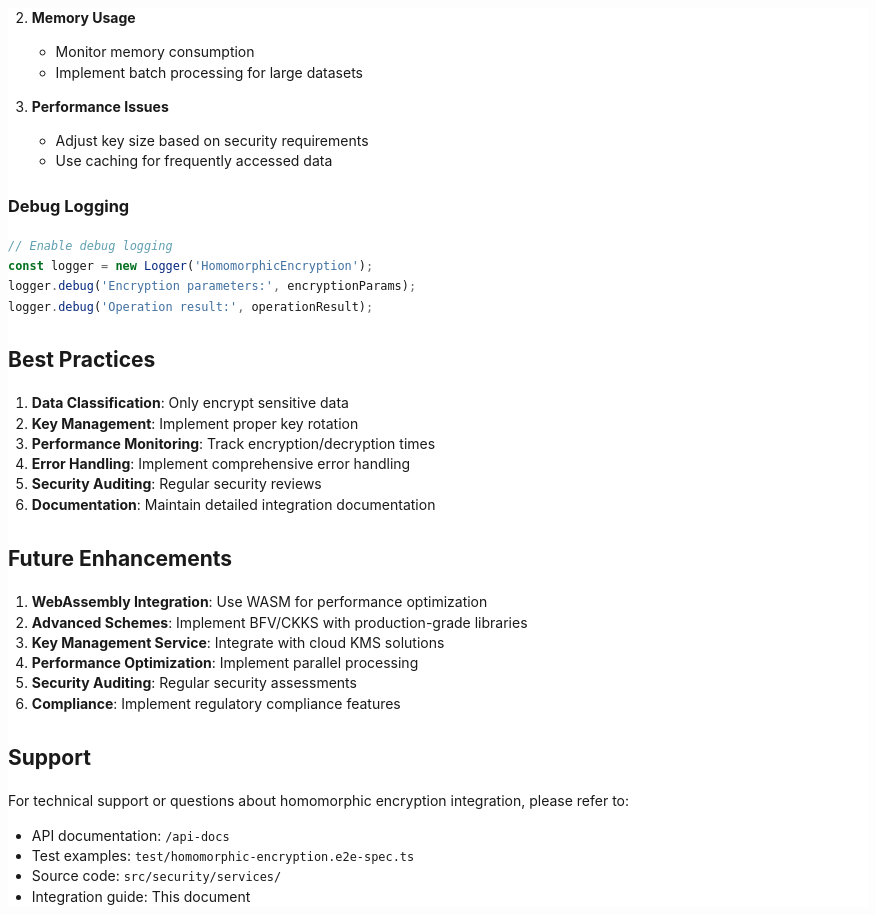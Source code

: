 2. **Memory Usage**
   - Monitor memory consumption
   - Implement batch processing for large datasets

3. **Performance Issues**
   - Adjust key size based on security requirements
   - Use caching for frequently accessed data

### Debug Logging
```typescript
// Enable debug logging
const logger = new Logger('HomomorphicEncryption');
logger.debug('Encryption parameters:', encryptionParams);
logger.debug('Operation result:', operationResult);
```

## Best Practices

1. **Data Classification**: Only encrypt sensitive data
2. **Key Management**: Implement proper key rotation
3. **Performance Monitoring**: Track encryption/decryption times
4. **Error Handling**: Implement comprehensive error handling
5. **Security Auditing**: Regular security reviews
6. **Documentation**: Maintain detailed integration documentation

## Future Enhancements

1. **WebAssembly Integration**: Use WASM for performance optimization
2. **Advanced Schemes**: Implement BFV/CKKS with production-grade libraries
3. **Key Management Service**: Integrate with cloud KMS solutions
4. **Performance Optimization**: Implement parallel processing
5. **Security Auditing**: Regular security assessments
6. **Compliance**: Implement regulatory compliance features

## Support

For technical support or questions about homomorphic encryption integration, please refer to:
- API documentation: `/api-docs`
- Test examples: `test/homomorphic-encryption.e2e-spec.ts`
- Source code: `src/security/services/`
- Integration guide: This document
